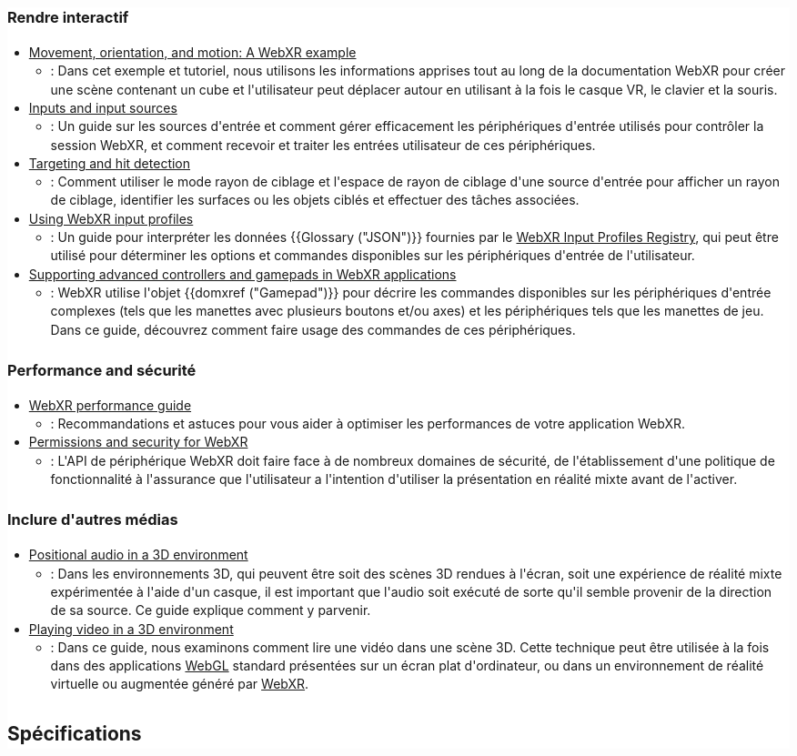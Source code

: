 ### Rendre interactif

- [Movement, orientation, and motion: A WebXR example](/fr/docs/Web/API/WebXR_Device_API/Movement_and_motion)
  - : Dans cet exemple et tutoriel, nous utilisons les informations apprises tout au long de la documentation WebXR pour créer une scène contenant un cube et l'utilisateur peut déplacer autour en utilisant à la fois le casque VR, le clavier et la souris.
- [Inputs and input sources](/fr/docs/Web/API/WebXR_Device_API/Inputs)
  - : Un guide sur les sources d'entrée et comment gérer efficacement les périphériques d'entrée utilisés pour contrôler la session WebXR, et comment recevoir et traiter les entrées utilisateur de ces périphériques.
- [Targeting and hit detection](/fr/docs/Web/API/Web_Audio_API/Targeting)
  - : Comment utiliser le mode rayon de ciblage et l'espace de rayon de ciblage d'une source d'entrée pour afficher un rayon de ciblage, identifier les surfaces ou les objets ciblés et effectuer des tâches associées.
- [Using WebXR input profiles](/fr/docs/Web/API/WebXR_Device_API/Input_profiles)
  - : Un guide pour interpréter les données {{Glossary ("JSON")}} fournies par le [WebXR Input Profiles Registry](https://github.com/immersive-web/webxr-input-profiles/tree/master/packages/registry), qui peut être utilisé pour déterminer les options et commandes disponibles sur les périphériques d'entrée de l'utilisateur.
- [Supporting advanced controllers and gamepads in WebXR applications](/fr/docs/Web/WebXR_Device_API/Gamepads)
  - : WebXR utilise l'objet {{domxref ("Gamepad")}} pour décrire les commandes disponibles sur les périphériques d'entrée complexes (tels que les manettes avec plusieurs boutons et/ou axes) et les périphériques tels que les manettes de jeu. Dans ce guide, découvrez comment faire usage des commandes de ces périphériques.

### Performance and sécurité

- [WebXR performance guide](/fr/docs/Web/API/WebXR_Device_API/Performance)
  - : Recommandations et astuces pour vous aider à optimiser les performances de votre application WebXR.
- [Permissions and security for WebXR](/fr/docs/Web/API/WebXR_Device_API/Permissions_and_security)
  - : L'API de périphérique WebXR doit faire face à de nombreux domaines de sécurité, de l'établissement d'une politique de fonctionnalité à l'assurance que l'utilisateur a l'intention d'utiliser la présentation en réalité mixte avant de l'activer.

### Inclure d'autres médias

- [Positional audio in a 3D environment](/fr/docs/Web/Media/3D_audio)
  - : Dans les environnements 3D, qui peuvent être soit des scènes 3D rendues à l'écran, soit une expérience de réalité mixte expérimentée à l'aide d'un casque, il est important que l'audio soit exécuté de sorte qu'il semble provenir de la direction de sa source. Ce guide explique comment y parvenir.
- [Playing video in a 3D environment](/fr/docs/Web/Media/3D_video)
  - : Dans ce guide, nous examinons comment lire une vidéo dans une scène 3D. Cette technique peut être utilisée à la fois dans des applications [WebGL](/fr/docs/Web/API/WebGL_API) standard présentées sur un écran plat d'ordinateur, ou dans un environnement de réalité virtuelle ou augmentée généré par [WebXR](/fr/docs/Web/API/WebXR_Device_API).

## Spécifications

